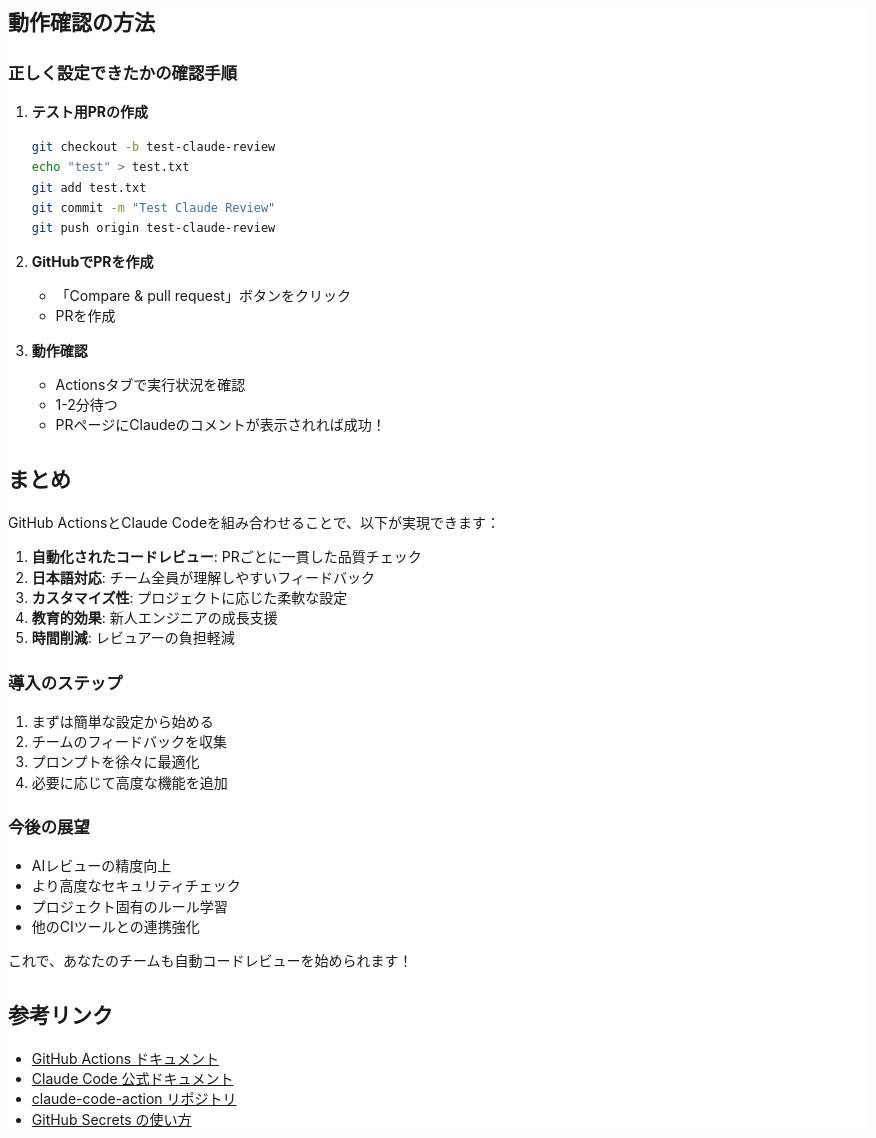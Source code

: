 ## 動作確認の方法

### 正しく設定できたかの確認手順

1. **テスト用PRの作成**
   ```bash
   git checkout -b test-claude-review
   echo "test" > test.txt
   git add test.txt
   git commit -m "Test Claude Review"
   git push origin test-claude-review
   ```

2. **GitHubでPRを作成**
   - 「Compare & pull request」ボタンをクリック
   - PRを作成

3. **動作確認**
   - Actionsタブで実行状況を確認
   - 1-2分待つ
   - PRページにClaudeのコメントが表示されれば成功！

## まとめ

GitHub ActionsとClaude Codeを組み合わせることで、以下が実現できます：

1. **自動化されたコードレビュー**: PRごとに一貫した品質チェック
2. **日本語対応**: チーム全員が理解しやすいフィードバック
3. **カスタマイズ性**: プロジェクトに応じた柔軟な設定
4. **教育的効果**: 新人エンジニアの成長支援
5. **時間削減**: レビュアーの負担軽減

### 導入のステップ

1. まずは簡単な設定から始める
2. チームのフィードバックを収集
3. プロンプトを徐々に最適化
4. 必要に応じて高度な機能を追加

### 今後の展望

- AIレビューの精度向上
- より高度なセキュリティチェック
- プロジェクト固有のルール学習
- 他のCIツールとの連携強化

これで、あなたのチームも自動コードレビューを始められます！

## 参考リンク

- [GitHub Actions ドキュメント](https://docs.github.com/ja/actions)
- [Claude Code 公式ドキュメント](https://docs.anthropic.com/claude-code)
- [claude-code-action リポジトリ](https://github.com/anthropics/claude-code-action)
- [GitHub Secrets の使い方](https://docs.github.com/ja/actions/security-guides/encrypted-secrets)